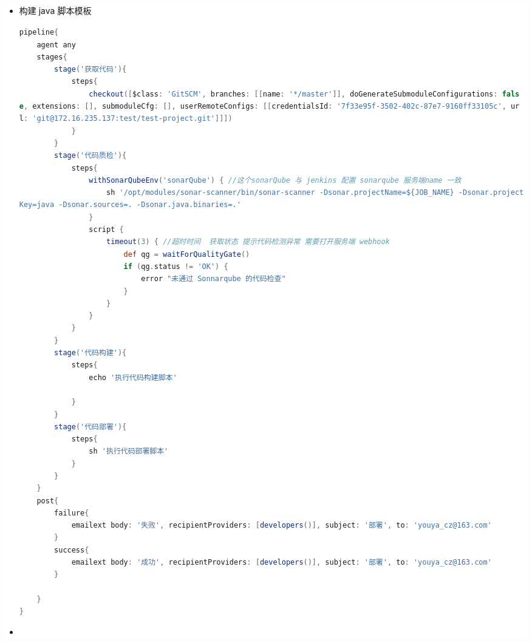 * 构建 java 脚本模板

  ```groovy
  pipeline{
      agent any
      stages{
          stage('获取代码'){
              steps{
                  checkout([$class: 'GitSCM', branches: [[name: '*/master']], doGenerateSubmoduleConfigurations: false, extensions: [], submoduleCfg: [], userRemoteConfigs: [[credentialsId: '7f33e95f-3502-402c-87e7-9160ff33105c', url: 'git@172.16.235.137:test/test-project.git']]])
              }
          }
          stage('代码质检'){
              steps{
                  withSonarQubeEnv('sonarQube') { //这个sonarQube 与 jenkins 配置 sonarqube 服务端name 一致
                      sh '/opt/modules/sonar-scanner/bin/sonar-scanner -Dsonar.projectName=${JOB_NAME} -Dsonar.projectKey=java -Dsonar.sources=. -Dsonar.java.binaries=.'        
                  }
                  script {
                      timeout(3) { //超时时间  获取状态 提示代码检测异常 需要打开服务端 webhook
                          def qg = waitForQualityGate()
                          if (qg.status != 'OK') {
                              error "未通过 Sonnarqube 的代码检查"
                          }
                      }
                  }
              }
          }
          stage('代码构建'){
              steps{
                  echo '执行代码构建脚本'
  
              }
          }
          stage('代码部署'){
              steps{
                  sh '执行代码部署脚本'
              }
          }
      }
      post{
          failure{
              emailext body: '失败', recipientProviders: [developers()], subject: '部署', to: 'youya_cz@163.com'
          }
          success{
              emailext body: '成功', recipientProviders: [developers()], subject: '部署', to: 'youya_cz@163.com'
          }
          
      }
  }
  ```

  

* 